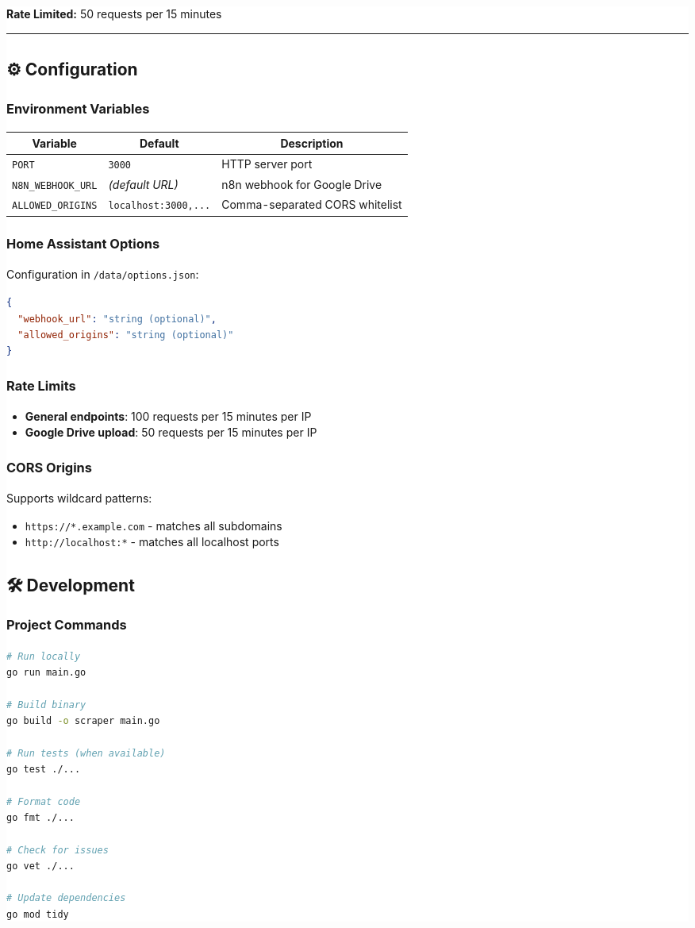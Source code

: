 ```http
```

**Rate Limited:** 50 requests per 15 minutes

---

## ⚙️ Configuration

### Environment Variables

| Variable | Default | Description |
|----------|---------|-------------|
| `PORT` | `3000` | HTTP server port |
| `N8N_WEBHOOK_URL` | *(default URL)* | n8n webhook for Google Drive |
| `ALLOWED_ORIGINS` | `localhost:3000,...` | Comma-separated CORS whitelist |

### Home Assistant Options

Configuration in `/data/options.json`:

```json
{
  "webhook_url": "string (optional)",
  "allowed_origins": "string (optional)"
}
```

### Rate Limits

- **General endpoints**: 100 requests per 15 minutes per IP
- **Google Drive upload**: 50 requests per 15 minutes per IP

### CORS Origins

Supports wildcard patterns:
- `https://*.example.com` - matches all subdomains
- `http://localhost:*` - matches all localhost ports

## 🛠️ Development

### Project Commands

```bash
# Run locally
go run main.go

# Build binary
go build -o scraper main.go

# Run tests (when available)
go test ./...

# Format code
go fmt ./...

# Check for issues
go vet ./...

# Update dependencies
go mod tidy
```
